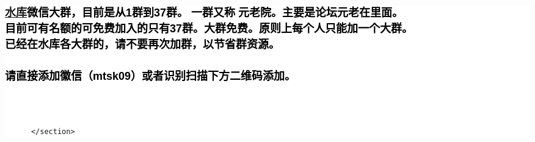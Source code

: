 <pre style="padding: 0px; margin-top: 0px; margin-bottom: 0px; outline: 0px; zoom: 1; color: rgb(51, 51, 51); font-size: 16px; text-align: justify;"><span style="padding: 0px; margin: 0px; outline: 0px; zoom: 1; color: rgb(0, 0, 0);"><span style="padding: 0px; margin: 0px; outline: 0px; zoom: 1; font-size: 18px;"><span style="padding: 0px; margin: 0px; outline: 0px; zoom: 1; font-family: &quot;trebuchet ms&quot;, helvetica, sans-serif;"><strong style="padding: 0px; margin: 0px; outline: 0px; zoom: 1;"><span style="padding: 0px; margin: 0px; outline: 0px; zoom: 1;"><a href="http://www.shuikult.net/" target="_blank"><u>水库</u></a>微信大群，目前是从1群到37群。 一群又称 元老院。主要是论坛元老在里面。
目前可有名额的可免费加入的只有37群。大群免费。原则上每个人只能加一个大群。
已经在水库各大群的，请不要再次加群，以节省群资源。

请直接添加徽信（mtsk09）或者识别扫描下方二维码添加。
</span></strong>
<img alt="" src="http://www.shuikult.nethttp://www.shuikult.net/uploads/180705/1-1PF514262U08.jpg" style="padding: 0px; margin: 0px; outline: 0px; zoom: 1; width: 100%;"></span></span></span></pre>

          </section>